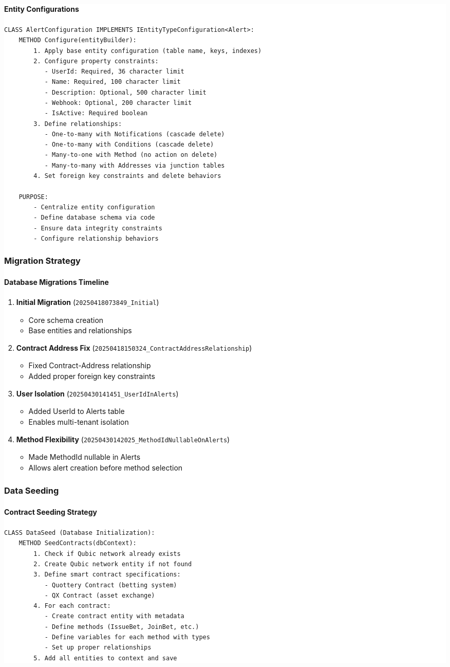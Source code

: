 #### **Entity Configurations**

```
CLASS AlertConfiguration IMPLEMENTS IEntityTypeConfiguration<Alert>:
    METHOD Configure(entityBuilder):
        1. Apply base entity configuration (table name, keys, indexes)
        2. Configure property constraints:
           - UserId: Required, 36 character limit
           - Name: Required, 100 character limit
           - Description: Optional, 500 character limit
           - Webhook: Optional, 200 character limit
           - IsActive: Required boolean
        3. Define relationships:
           - One-to-many with Notifications (cascade delete)
           - One-to-many with Conditions (cascade delete)
           - Many-to-one with Method (no action on delete)
           - Many-to-many with Addresses via junction tables
        4. Set foreign key constraints and delete behaviors

    PURPOSE:
        - Centralize entity configuration
        - Define database schema via code
        - Ensure data integrity constraints
        - Configure relationship behaviors
```

### Migration Strategy

#### **Database Migrations Timeline**

1. **Initial Migration** (`20250418073849_Initial`)

   - Core schema creation
   - Base entities and relationships

2. **Contract Address Fix** (`20250418150324_ContractAddressRelationship`)

   - Fixed Contract-Address relationship
   - Added proper foreign key constraints

3. **User Isolation** (`20250430141451_UserIdInAlerts`)

   - Added UserId to Alerts table
   - Enables multi-tenant isolation

4. **Method Flexibility** (`20250430142025_MethodIdNullableOnAlerts`)
   - Made MethodId nullable in Alerts
   - Allows alert creation before method selection

### Data Seeding

#### **Contract Seeding Strategy**

```
CLASS DataSeed (Database Initialization):
    METHOD SeedContracts(dbContext):
        1. Check if Qubic network already exists
        2. Create Qubic network entity if not found
        3. Define smart contract specifications:
           - Quottery Contract (betting system)
           - QX Contract (asset exchange)
        4. For each contract:
           - Create contract entity with metadata
           - Define methods (IssueBet, JoinBet, etc.)
           - Define variables for each method with types
           - Set up proper relationships
        5. Add all entities to context and save
```